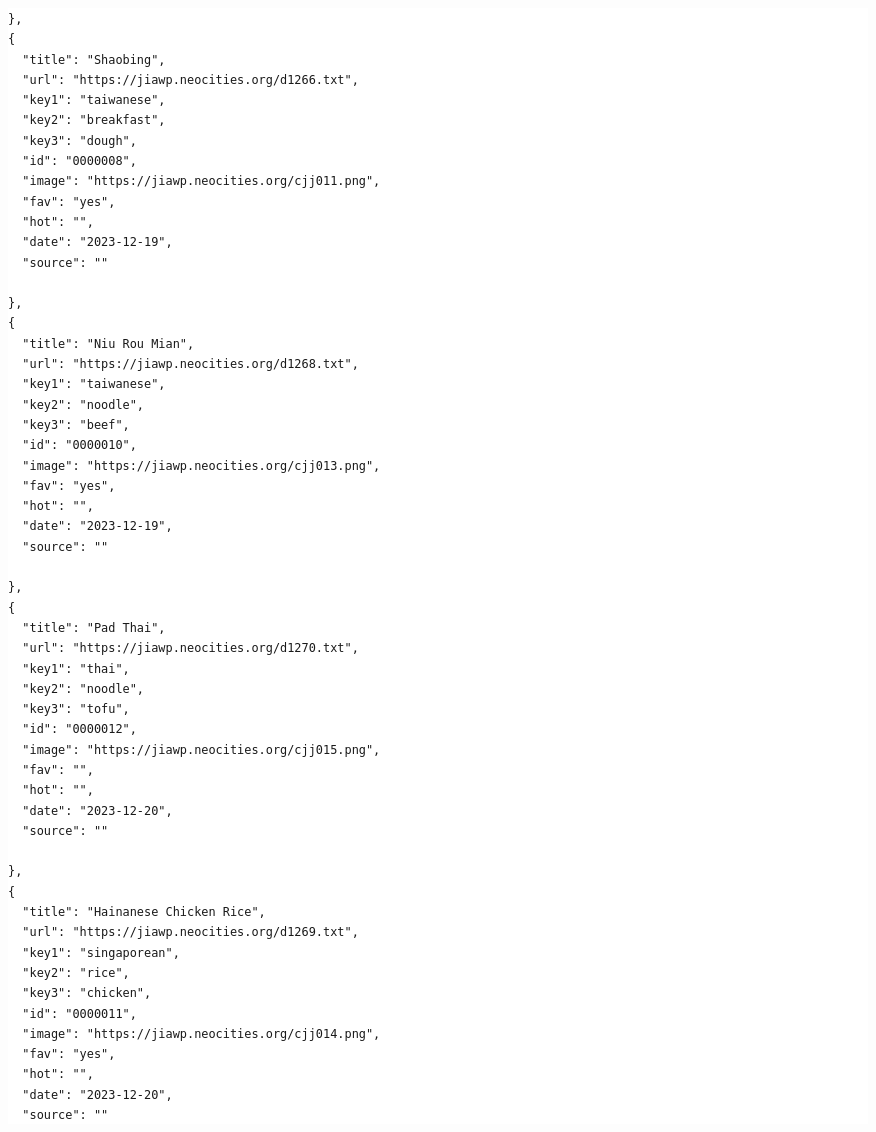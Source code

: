     },
    {
      "title": "Shaobing",
      "url": "https://jiawp.neocities.org/d1266.txt",
      "key1": "taiwanese",
      "key2": "breakfast",
      "key3": "dough",
      "id": "0000008",
      "image": "https://jiawp.neocities.org/cjj011.png",
      "fav": "yes",
      "hot": "",
      "date": "2023-12-19",
      "source": ""

    },
    {
      "title": "Niu Rou Mian",
      "url": "https://jiawp.neocities.org/d1268.txt",
      "key1": "taiwanese",
      "key2": "noodle",
      "key3": "beef",
      "id": "0000010",
      "image": "https://jiawp.neocities.org/cjj013.png",
      "fav": "yes",
      "hot": "",
      "date": "2023-12-19",
      "source": ""

    },
    {
      "title": "Pad Thai",
      "url": "https://jiawp.neocities.org/d1270.txt",
      "key1": "thai",
      "key2": "noodle",
      "key3": "tofu",
      "id": "0000012",
      "image": "https://jiawp.neocities.org/cjj015.png",
      "fav": "",
      "hot": "",
      "date": "2023-12-20",
      "source": ""

    },
    {
      "title": "Hainanese Chicken Rice",
      "url": "https://jiawp.neocities.org/d1269.txt",
      "key1": "singaporean",
      "key2": "rice",
      "key3": "chicken",
      "id": "0000011",
      "image": "https://jiawp.neocities.org/cjj014.png",
      "fav": "yes",
      "hot": "",
      "date": "2023-12-20",
      "source": ""
